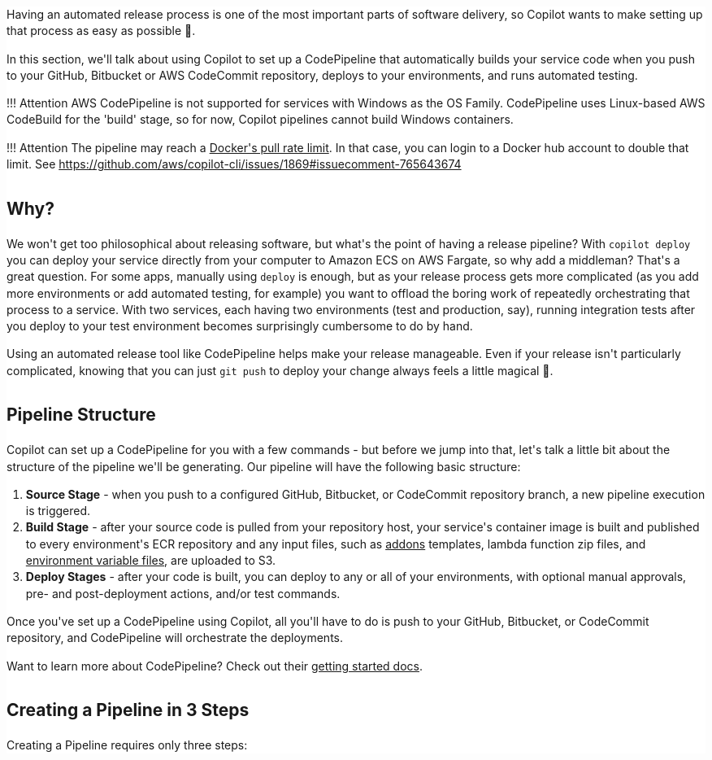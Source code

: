 Having an automated release process is one of the most important parts of software delivery, so Copilot wants to make setting up that process as easy as possible 🚀.

In this section, we'll talk about using Copilot to set up a CodePipeline that automatically builds your service code when you push to your GitHub, Bitbucket or AWS CodeCommit repository, deploys to your environments, and runs automated testing.

!!! Attention
    AWS CodePipeline is not supported for services with Windows as the OS Family.
    CodePipeline uses Linux-based AWS CodeBuild for the 'build' stage, so for now, Copilot pipelines cannot build Windows containers.

!!! Attention
    The pipeline may reach a [Docker's pull rate limit](https://docs.docker.com/docker-hub/download-rate-limit/). In that case, you can login to a Docker hub account to double that limit. See https://github.com/aws/copilot-cli/issues/1869#issuecomment-765643674

## Why?

We won't get too philosophical about releasing software, but what's the point of having a release pipeline? With `copilot deploy` you can deploy your service directly from your computer to Amazon ECS on AWS Fargate, so why add a middleman? That's a great question. For some apps, manually using `deploy` is enough, but as your release process gets more complicated (as you add more environments or add automated testing, for example) you want to offload the boring work of repeatedly orchestrating that process to a service. With two services, each having two environments (test and production, say), running integration tests after you deploy to your test environment becomes surprisingly cumbersome to do by hand.

Using an automated release tool like CodePipeline helps make your release manageable. Even if your release isn't particularly complicated, knowing that you can just `git push` to deploy your change always feels a little magical 🌈.

## Pipeline Structure

Copilot can set up a CodePipeline for you with a few commands - but before we jump into that, let's talk a little bit about the structure of the pipeline we'll be generating. Our pipeline will have the following basic structure:

1. __Source Stage__ - when you push to a configured GitHub, Bitbucket, or CodeCommit repository branch, a new pipeline execution is triggered.
2. __Build Stage__ - after your source code is pulled from your repository host, your service's container image is built and published to every environment's ECR repository and any input files, such as [addons](../developing/addons/workload.en.md) templates, lambda function zip files, and [environment variable files](../developing/environment-variables.en.md), are uploaded to S3.
3. __Deploy Stages__ - after your code is built, you can deploy to any or all of your environments, with optional manual approvals, pre- and post-deployment actions, and/or test commands.

Once you've set up a CodePipeline using Copilot, all you'll have to do is push to your GitHub, Bitbucket, or CodeCommit repository, and CodePipeline will orchestrate the deployments.

Want to learn more about CodePipeline? Check out their [getting started docs](https://docs.aws.amazon.com/codepipeline/latest/userguide/welcome-introducing.html).

## Creating a Pipeline in 3 Steps
Creating a Pipeline requires only three steps:
